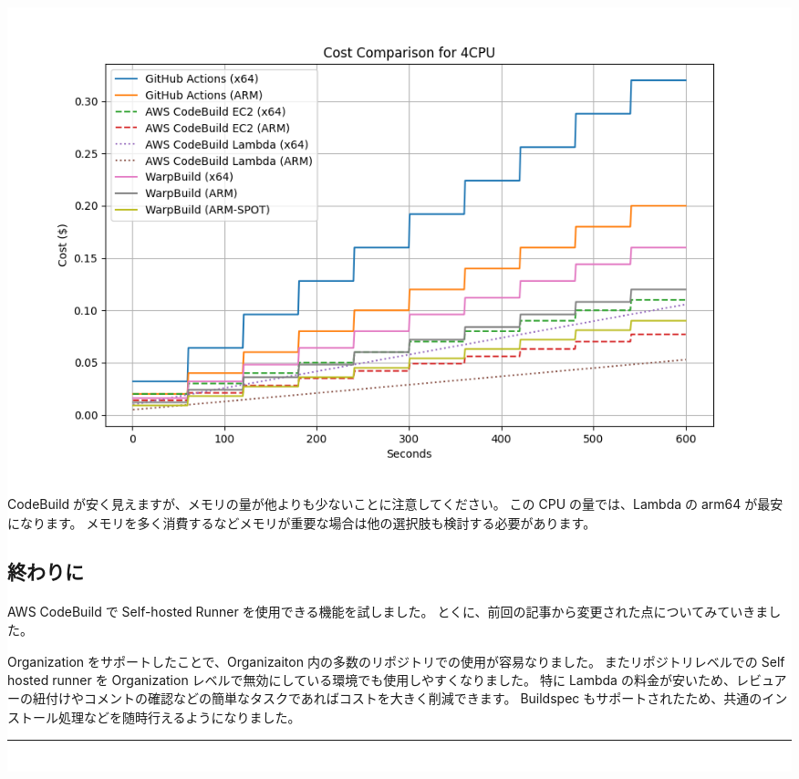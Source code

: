 ![cost per second](./images_k_kojima/05-cost.png)

CodeBuild が安く見えますが、メモリの量が他よりも少ないことに注意してください。
この CPU の量では、Lambda の arm64 が最安になります。
メモリを多く消費するなどメモリが重要な場合は他の選択肢も検討する必要があります。

## 終わりに

AWS CodeBuild で Self-hosted Runner を使用できる機能を試しました。
とくに、前回の記事から変更された点についてみていきました。

Organization をサポートしたことで、Organizaiton 内の多数のリポジトリでの使用が容易なりました。
またリポジトリレベルでの Self hosted runner を Organization レベルで無効にしている環境でも使用しやすくなりました。
特に Lambda の料金が安いため、レビュアーの紐付けやコメントの確認などの簡単なタスクであればコストを大きく削減できます。
Buildspec もサポートされたため、共通のインストール処理などを随時行えるようになりました。



<hr class="page-break" />
　


